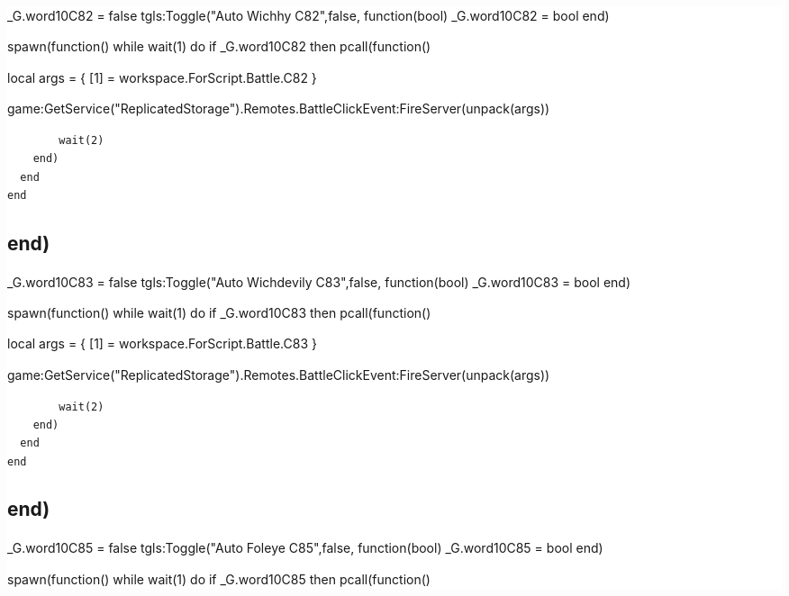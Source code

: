 _G.word10C82 = false
tgls:Toggle("Auto Wichhy C82",false, function(bool)
    _G.word10C82 = bool
end)

spawn(function()
    while wait(1) do
      if _G.word10C82 then
        pcall(function() 
            

local args = {
    [1] = workspace.ForScript.Battle.C82
}

game:GetService("ReplicatedStorage").Remotes.BattleClickEvent:FireServer(unpack(args))


            wait(2)
        end)
      end
    end
end)
-------  
_G.word10C83 = false
tgls:Toggle("Auto Wichdevily C83",false, function(bool)
    _G.word10C83 = bool
end)

spawn(function()
    while wait(1) do
      if _G.word10C83 then
        pcall(function() 
            

local args = {
    [1] = workspace.ForScript.Battle.C83
}

game:GetService("ReplicatedStorage").Remotes.BattleClickEvent:FireServer(unpack(args))


            wait(2)
        end)
      end
    end
end)
-------  
             

_G.word10C85 = false
tgls:Toggle("Auto Foleye C85",false, function(bool)
    _G.word10C85 = bool
end)

spawn(function()
    while wait(1) do
      if _G.word10C85 then
        pcall(function() 
            